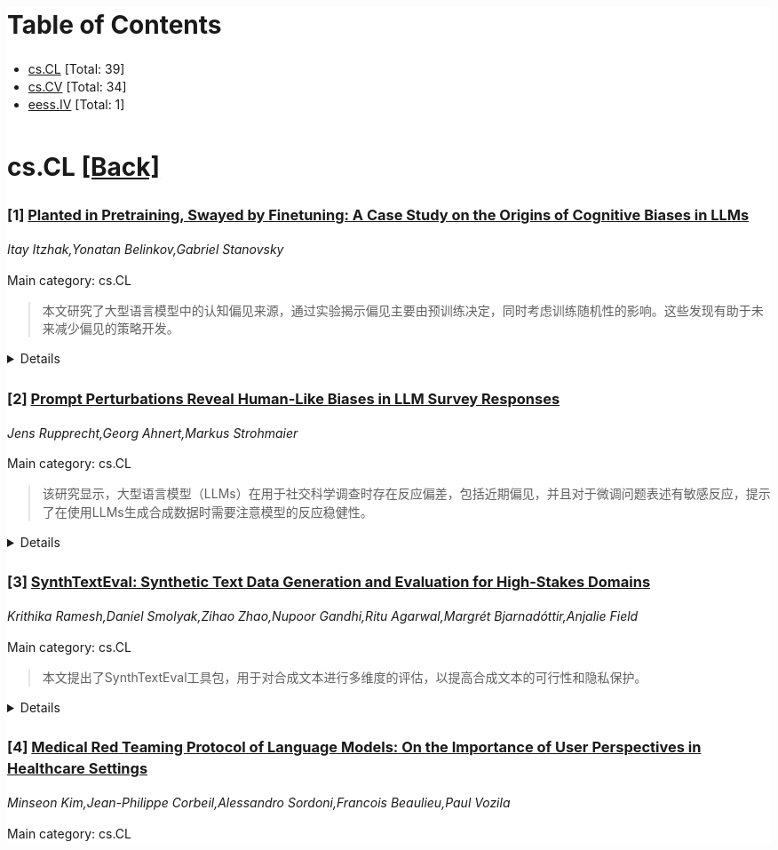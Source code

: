 <div id=toc></div>

# Table of Contents

- [cs.CL](#cs.CL) [Total: 39]
- [cs.CV](#cs.CV) [Total: 34]
- [eess.IV](#eess.IV) [Total: 1]


<div id='cs.CL'></div>

# cs.CL [[Back]](#toc)

### [1] [Planted in Pretraining, Swayed by Finetuning: A Case Study on the Origins of Cognitive Biases in LLMs](https://arxiv.org/abs/2507.07186)
*Itay Itzhak,Yonatan Belinkov,Gabriel Stanovsky*

Main category: cs.CL

> 本文研究了大型语言模型中的认知偏见来源，通过实验揭示偏见主要由预训练决定，同时考虑训练随机性的影响。这些发现有助于未来减少偏见的策略开发。

<details><summary>Details</summary></details>


### [2] [Prompt Perturbations Reveal Human-Like Biases in LLM Survey Responses](https://arxiv.org/abs/2507.07188)
*Jens Rupprecht,Georg Ahnert,Markus Strohmaier*

Main category: cs.CL

> 该研究显示，大型语言模型（LLMs）在用于社交科学调查时存在反应偏差，包括近期偏见，并且对于微调问题表述有敏感反应，提示了在使用LLMs生成合成数据时需要注意模型的反应稳健性。

<details><summary>Details</summary></details>


### [3] [SynthTextEval: Synthetic Text Data Generation and Evaluation for High-Stakes Domains](https://arxiv.org/abs/2507.07229)
*Krithika Ramesh,Daniel Smolyak,Zihao Zhao,Nupoor Gandhi,Ritu Agarwal,Margrét Bjarnadóttir,Anjalie Field*

Main category: cs.CL

> 本文提出了SynthTextEval工具包，用于对合成文本进行多维度的评估，以提高合成文本的可行性和隐私保护。

<details><summary>Details</summary></details>


### [4] [Medical Red Teaming Protocol of Language Models: On the Importance of User Perspectives in Healthcare Settings](https://arxiv.org/abs/2507.07248)
*Minseon Kim,Jean-Philippe Corbeil,Alessandro Sordoni,Francois Beaulieu,Paul Vozila*

Main category: cs.CL

